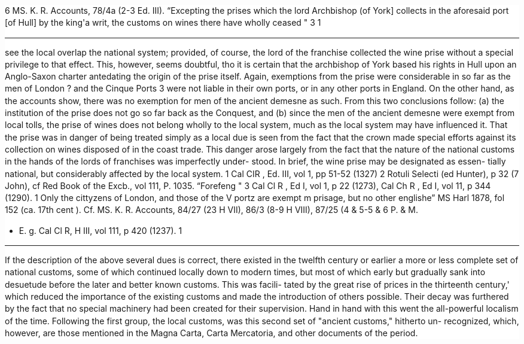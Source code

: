 6 MS. K. R. Accounts, 78/4a (2-3 Ed. III). “Excepting the prises which the lord
Archbishop (of York] collects in the aforesaid port [of Hull] by the king'a writ, the
customs on wines there have wholly ceased "
3
1

------
see the local overlap the national system; provided,
of course, the lord of the franchise collected the wine
prise without a special privilege to that effect. This,
however, seems doubtful, tho it is certain that the
archbishop of York based his rights in Hull upon an
Anglo-Saxon charter antedating the origin of the
prise itself.
Again, exemptions from the prise were considerable
in so far as the men of London ? and the Cinque Ports 3
were not liable in their own ports, or in any other
ports in England. On the other hand, as the accounts
show, there was no exemption for men of the ancient
demesne as such. From this two conclusions follow:
(a) the institution of the prise does not go so far back
as the Conquest, and (b) since the men of the ancient
demesne were exempt from local tolls, the prise of
wines does not belong wholly to the local system, much
as the local system may have influenced it. That the
prise was in danger of being treated simply as a local
due is seen from the fact that the crown made special
efforts against its collection on wines disposed of in
the coast trade. This danger arose largely from the
fact that the nature of the national customs in the
hands of the lords of franchises was imperfectly under-
stood.
In brief, the wine prise may be designated as essen-
tially national, but considerably affected by the local
system.
1 Cal CIR , Ed. III, vol 1, pp 51-52 (1327)
2 Rotuli Selecti (ed Hunter), p 32 (7 John), cf Red Book of the Excb., vol 111,
P. 1035. “Forefeng "
3 Cal Cl R , Ed I, vol 1, p 22 (1273), Cal Ch R , Ed I, vol 11, p 344 (1290).
1
Only the cittyzens of London, and those of the V portz are exempt m
prisage, but no other englishe” MS Harl 1878, fol 152 (ca. 17th cent ). Cf. MS.
K. R. Accounts, 84/27 (23 H VII), 86/3 (8-9 H VIII), 87/25 (4 & 5-5 & 6 P. & M.
* E. g. Cal Cl R, H III, vol 111, p 420 (1237).
1

------
If the description of the above several dues is correct,
there existed in the twelfth century or earlier a more
or less complete set of national customs, some of which
continued locally down to modern times, but most of
which early but gradually sank into desuetude before
the later and better known customs. This was facili-
tated by the great rise of prices in the thirteenth
century,' which reduced the importance of the existing
customs and made the introduction of others possible.
Their decay was furthered by the fact that no special
machinery had been created for their supervision.
Hand in hand with this went the all-powerful localism
of the time. Following the first group, the local customs,
was this second set of "ancient customs," hitherto un-
recognized, which, however, are those mentioned in the
Magna Carta, Carta Mercatoria, and other documents
of the period.